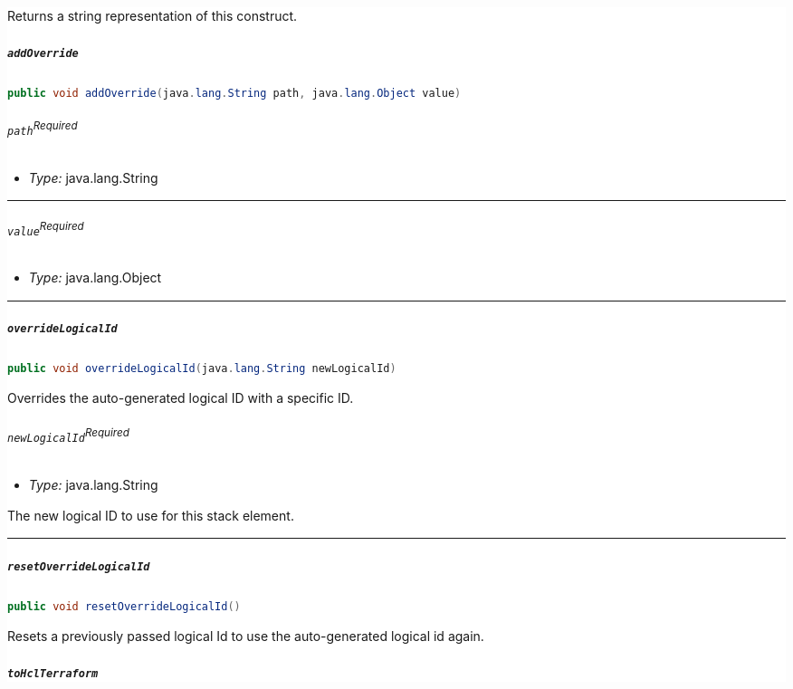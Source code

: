 Returns a string representation of this construct.

##### `addOverride` <a name="addOverride" id="@cdktf/provider-upcloud.storageBackup.StorageBackup.addOverride"></a>

```java
public void addOverride(java.lang.String path, java.lang.Object value)
```

###### `path`<sup>Required</sup> <a name="path" id="@cdktf/provider-upcloud.storageBackup.StorageBackup.addOverride.parameter.path"></a>

- *Type:* java.lang.String

---

###### `value`<sup>Required</sup> <a name="value" id="@cdktf/provider-upcloud.storageBackup.StorageBackup.addOverride.parameter.value"></a>

- *Type:* java.lang.Object

---

##### `overrideLogicalId` <a name="overrideLogicalId" id="@cdktf/provider-upcloud.storageBackup.StorageBackup.overrideLogicalId"></a>

```java
public void overrideLogicalId(java.lang.String newLogicalId)
```

Overrides the auto-generated logical ID with a specific ID.

###### `newLogicalId`<sup>Required</sup> <a name="newLogicalId" id="@cdktf/provider-upcloud.storageBackup.StorageBackup.overrideLogicalId.parameter.newLogicalId"></a>

- *Type:* java.lang.String

The new logical ID to use for this stack element.

---

##### `resetOverrideLogicalId` <a name="resetOverrideLogicalId" id="@cdktf/provider-upcloud.storageBackup.StorageBackup.resetOverrideLogicalId"></a>

```java
public void resetOverrideLogicalId()
```

Resets a previously passed logical Id to use the auto-generated logical id again.

##### `toHclTerraform` <a name="toHclTerraform" id="@cdktf/provider-upcloud.storageBackup.StorageBackup.toHclTerraform"></a>
